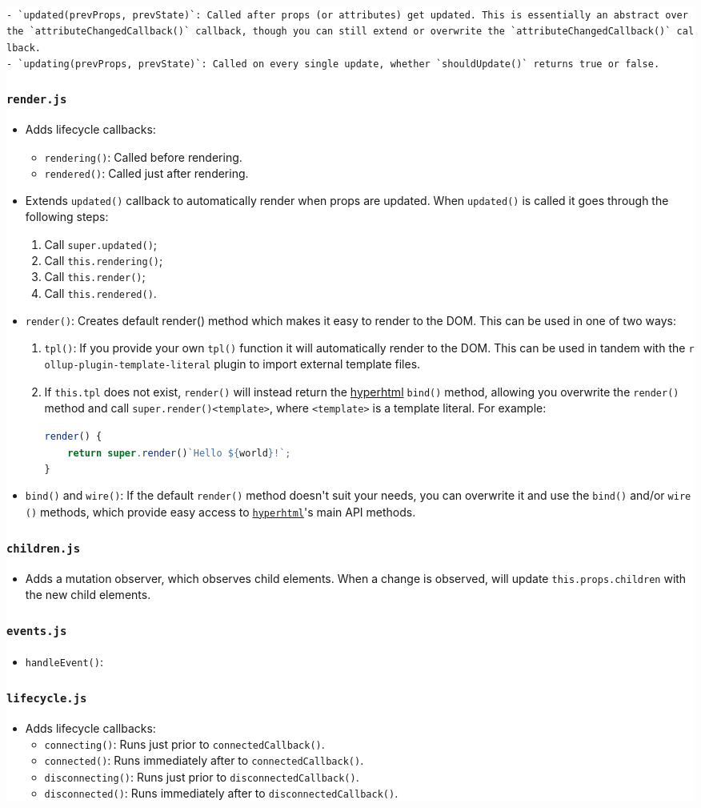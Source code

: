 	- `updated(prevProps, prevState)`: Called after props (or attributes) get updated. This is essentially an abstract over the `attributeChangedCallback()` callback, though you can still extend or overwrite the `attributeChangedCallback()` callback.
	- `updating(prevProps, prevState)`: Called on every single update, whether `shouldUpdate()` returns true or false.

### `render.js`

- Adds lifecycle callbacks:
	- `rendering()`: Called before rendering.
	- `rendered()`: Called just after rendering.

- Extends `updated()` callback to automatically render when props are updated. When `updated()` is called it goes through the following steps:
	1. Call `super.updated()`;
	2. Call `this.rendering()`;
	3. Call `this.render()`;
	4. Call `this.rendered()`.

- `render()`: Creates default render() method which makes it easy to render to the DOM. This can be used in one of two ways:
	1. `tpl()`: If you provide your own `tpl()` function it will automatically render to the DOM. This can be used in tandem with the `rollup-plugin-template-literal` plugin to import external template files.
	2. If `this.tpl` does not exist, `render()` will instead return the [hyperhtml](https://viperhtml.js.org/hyperhtml/documentation) `bind()` method, allowing you overwrite the `render()` method and call `super.render()<template>`, where `<template>` is a template literal. For example:

		```js
		render() {
			return super.render()`Hello ${world}!`;
		}
		```

- `bind()` and `wire()`: If the default `render()` method doesn't suit your needs, you can overwrite it and use the `bind()` and/or `wire()` methods, which provide easy access to [`hyperhtml`](https://viperhtml.js.org/hyperhtml/documentation)'s main API methods.

### `children.js`

- Adds a mutation observer, which observes child elements. When a change is observed, will update `this.props.children` with the new child elements.

### `events.js`

- `handleEvent()`:

### `lifecycle.js`

- Adds lifecycle callbacks:
	- `connecting()`: Runs just prior to `connectedCallback()`.
	- `connected()`: Runs immediately after to `connectedCallback()`.
	- `disconnecting()`: Runs just prior to `disconnectedCallback()`.
	- `disconnected()`: Runs immediately after to `disconnectedCallback()`.
